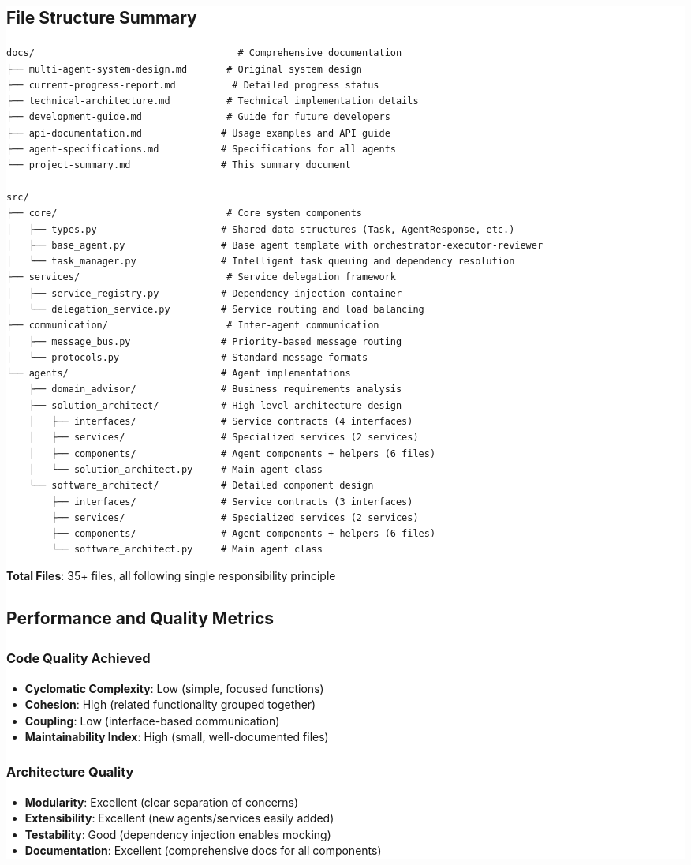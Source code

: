 ## File Structure Summary

```
docs/                                    # Comprehensive documentation
├── multi-agent-system-design.md       # Original system design
├── current-progress-report.md          # Detailed progress status  
├── technical-architecture.md          # Technical implementation details
├── development-guide.md               # Guide for future developers
├── api-documentation.md              # Usage examples and API guide
├── agent-specifications.md           # Specifications for all agents
└── project-summary.md                # This summary document

src/
├── core/                              # Core system components
│   ├── types.py                      # Shared data structures (Task, AgentResponse, etc.)
│   ├── base_agent.py                 # Base agent template with orchestrator-executor-reviewer
│   └── task_manager.py               # Intelligent task queuing and dependency resolution
├── services/                          # Service delegation framework
│   ├── service_registry.py           # Dependency injection container
│   └── delegation_service.py         # Service routing and load balancing
├── communication/                     # Inter-agent communication
│   ├── message_bus.py                # Priority-based message routing
│   └── protocols.py                  # Standard message formats
└── agents/                           # Agent implementations
    ├── domain_advisor/               # Business requirements analysis
    ├── solution_architect/           # High-level architecture design
    │   ├── interfaces/               # Service contracts (4 interfaces)
    │   ├── services/                 # Specialized services (2 services)
    │   ├── components/               # Agent components + helpers (6 files)
    │   └── solution_architect.py     # Main agent class
    └── software_architect/           # Detailed component design
        ├── interfaces/               # Service contracts (3 interfaces)  
        ├── services/                 # Specialized services (2 services)
        ├── components/               # Agent components + helpers (6 files)
        └── software_architect.py     # Main agent class
```

**Total Files**: 35+ files, all following single responsibility principle

## Performance and Quality Metrics

### Code Quality Achieved
- **Cyclomatic Complexity**: Low (simple, focused functions)
- **Cohesion**: High (related functionality grouped together)
- **Coupling**: Low (interface-based communication)
- **Maintainability Index**: High (small, well-documented files)

### Architecture Quality
- **Modularity**: Excellent (clear separation of concerns)
- **Extensibility**: Excellent (new agents/services easily added)
- **Testability**: Good (dependency injection enables mocking)
- **Documentation**: Excellent (comprehensive docs for all components)
